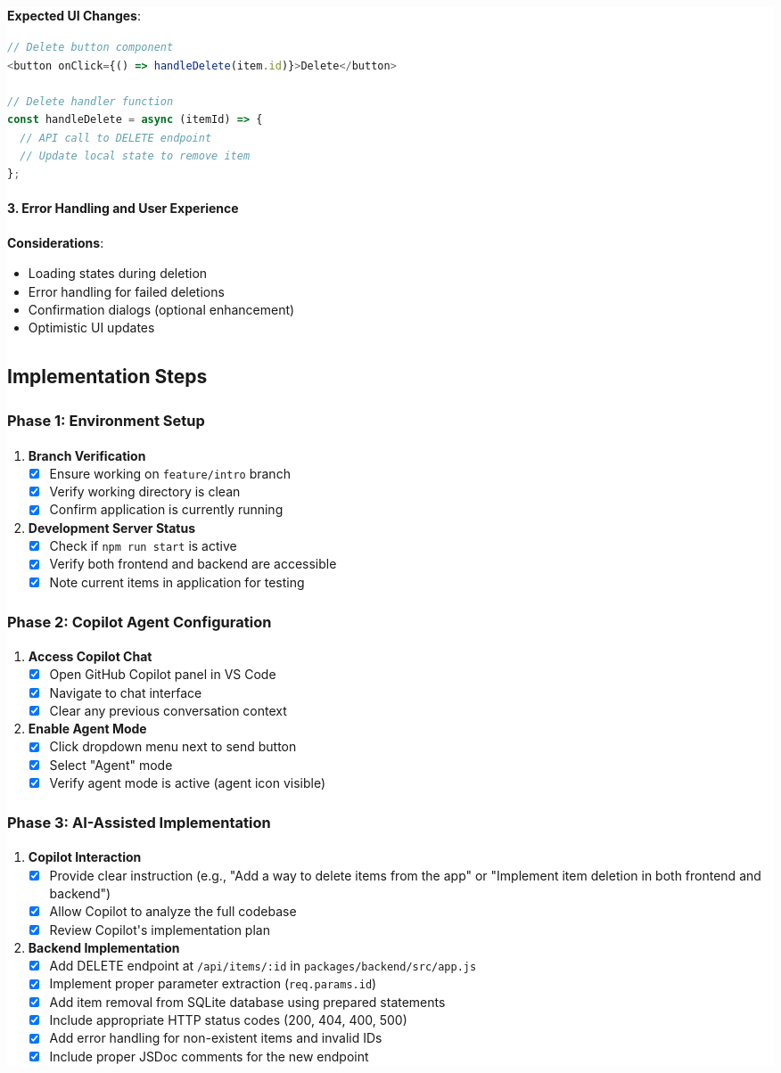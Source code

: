 **Expected UI Changes**:
```javascript
// Delete button component
<button onClick={() => handleDelete(item.id)}>Delete</button>

// Delete handler function
const handleDelete = async (itemId) => {
  // API call to DELETE endpoint
  // Update local state to remove item
};
```

#### 3. Error Handling and User Experience
**Considerations**:
- Loading states during deletion
- Error handling for failed deletions
- Confirmation dialogs (optional enhancement)
- Optimistic UI updates

## Implementation Steps

### Phase 1: Environment Setup
1. **Branch Verification**
   - [x] Ensure working on `feature/intro` branch
   - [x] Verify working directory is clean
   - [x] Confirm application is currently running

2. **Development Server Status**
   - [x] Check if `npm run start` is active
   - [x] Verify both frontend and backend are accessible
   - [x] Note current items in application for testing

### Phase 2: Copilot Agent Configuration
1. **Access Copilot Chat**
   - [x] Open GitHub Copilot panel in VS Code
   - [x] Navigate to chat interface
   - [x] Clear any previous conversation context

2. **Enable Agent Mode**
   - [x] Click dropdown menu next to send button
   - [x] Select "Agent" mode
   - [x] Verify agent mode is active (agent icon visible)

### Phase 3: AI-Assisted Implementation
1. **Copilot Interaction**
   - [x] Provide clear instruction (e.g., "Add a way to delete items from the app" or "Implement item deletion in both frontend and backend")
   - [x] Allow Copilot to analyze the full codebase
   - [x] Review Copilot's implementation plan

2. **Backend Implementation**
   - [x] Add DELETE endpoint at `/api/items/:id` in `packages/backend/src/app.js`
   - [x] Implement proper parameter extraction (`req.params.id`)
   - [x] Add item removal from SQLite database using prepared statements
   - [x] Include appropriate HTTP status codes (200, 404, 400, 500)
   - [x] Add error handling for non-existent items and invalid IDs
   - [x] Include proper JSDoc comments for the new endpoint
